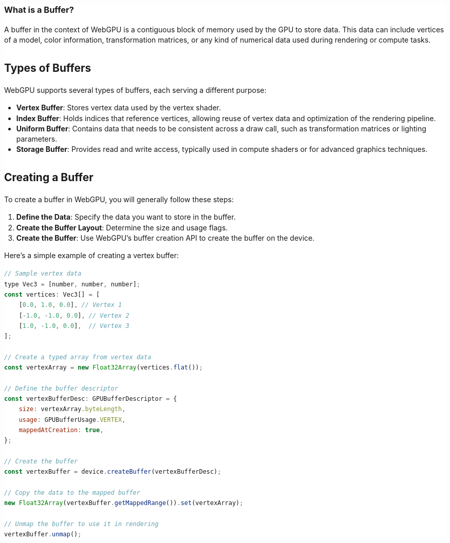 ### What is a Buffer?

A buffer in the context of WebGPU is a contiguous block of memory used by the GPU to store data. This data can include vertices of a model, color information, transformation matrices, or any kind of numerical data used during rendering or compute tasks.

## Types of Buffers

WebGPU supports several types of buffers, each serving a different purpose:

- **Vertex Buffer**: Stores vertex data used by the vertex shader.
- **Index Buffer**: Holds indices that reference vertices, allowing reuse of vertex data and optimization of the rendering pipeline.
- **Uniform Buffer**: Contains data that needs to be consistent across a draw call, such as transformation matrices or lighting parameters.
- **Storage Buffer**: Provides read and write access, typically used in compute shaders or for advanced graphics techniques.

## Creating a Buffer

To create a buffer in WebGPU, you will generally follow these steps:

1. **Define the Data**: Specify the data you want to store in the buffer.
2. **Create the Buffer Layout**: Determine the size and usage flags.
3. **Create the Buffer**: Use WebGPU’s buffer creation API to create the buffer on the device.

Here’s a simple example of creating a vertex buffer:

```javascript
// Sample vertex data
type Vec3 = [number, number, number];
const vertices: Vec3[] = [
    [0.0, 1.0, 0.0], // Vertex 1
    [-1.0, -1.0, 0.0], // Vertex 2
    [1.0, -1.0, 0.0],  // Vertex 3
];

// Create a typed array from vertex data
const vertexArray = new Float32Array(vertices.flat());

// Define the buffer descriptor
const vertexBufferDesc: GPUBufferDescriptor = {
    size: vertexArray.byteLength,
    usage: GPUBufferUsage.VERTEX,
    mappedAtCreation: true,
};

// Create the buffer
const vertexBuffer = device.createBuffer(vertexBufferDesc);

// Copy the data to the mapped buffer
new Float32Array(vertexBuffer.getMappedRange()).set(vertexArray);

// Unmap the buffer to use it in rendering
vertexBuffer.unmap();
```
